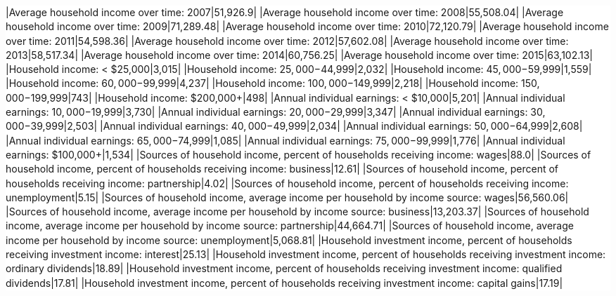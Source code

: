 |Average household income over time: 2007|51,926.9|
|Average household income over time: 2008|55,508.04|
|Average household income over time: 2009|71,289.48|
|Average household income over time: 2010|72,120.79|
|Average household income over time: 2011|54,598.36|
|Average household income over time: 2012|57,602.08|
|Average household income over time: 2013|58,517.34|
|Average household income over time: 2014|60,756.25|
|Average household income over time: 2015|63,102.13|
|Household income: < $25,000|3,015|
|Household income: $25,000-$44,999|2,032|
|Household income: $45,000-$59,999|1,559|
|Household income: $60,000-$99,999|4,237|
|Household income: $100,000-$149,999|2,218|
|Household income: $150,000-$199,999|743|
|Household income: $200,000+|498|
|Annual individual earnings: < $10,000|5,201|
|Annual individual earnings: $10,000-$19,999|3,730|
|Annual individual earnings: $20,000-$29,999|3,347|
|Annual individual earnings: $30,000-$39,999|2,503|
|Annual individual earnings: $40,000-$49,999|2,034|
|Annual individual earnings: $50,000-$64,999|2,608|
|Annual individual earnings: $65,000-$74,999|1,085|
|Annual individual earnings: $75,000-$99,999|1,776|
|Annual individual earnings: $100,000+|1,534|
|Sources of household income, percent of households receiving income: wages|88.0|
|Sources of household income, percent of households receiving income: business|12.61|
|Sources of household income, percent of households receiving income: partnership|4.02|
|Sources of household income, percent of households receiving income: unemployment|5.15|
|Sources of household income, average income per household by income source: wages|56,560.06|
|Sources of household income, average income per household by income source: business|13,203.37|
|Sources of household income, average income per household by income source: partnership|44,664.71|
|Sources of household income, average income per household by income source: unemployment|5,068.81|
|Household investment income, percent of households receiving investment income: interest|25.13|
|Household investment income, percent of households receiving investment income: ordinary dividends|18.89|
|Household investment income, percent of households receiving investment income: qualified dividends|17.81|
|Household investment income, percent of households receiving investment income: capital gains|17.19|